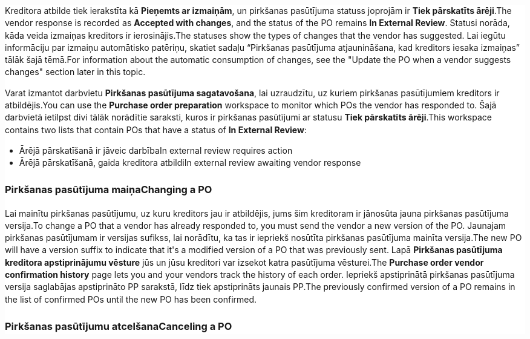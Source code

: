 <td><span data-ttu-id="4a467-176">Kreditora atbilde tiek ierakstīta kā <strong>Pieņemts ar izmaiņām</strong>, un pirkšanas pasūtījuma statuss joprojām ir <strong>Tiek pārskatīts ārēji</strong>.</span><span class="sxs-lookup"><span data-stu-id="4a467-176">The vendor response is recorded as <strong>Accepted with changes</strong>, and the status of the PO remains <strong>In External Review</strong>.</span></span> <span data-ttu-id="4a467-177">Statusi norāda, kāda veida izmaiņas kreditors ir ierosinājis.</span><span class="sxs-lookup"><span data-stu-id="4a467-177">The statuses show the types of changes that the vendor has suggested.</span></span> <span data-ttu-id="4a467-178">Lai iegūtu informāciju par izmaiņu automātisko patēriņu, skatiet sadaļu “Pirkšanas pasūtījuma atjaunināšana, kad kreditors iesaka izmaiņas” tālāk šajā tēmā.</span><span class="sxs-lookup"><span data-stu-id="4a467-178">For information about the automatic consumption of changes, see the "Update the PO when a vendor suggests changes" section later in this topic.</span></span> </td>
</tr>
</tbody>
</table>

<span data-ttu-id="4a467-179">Varat izmantot darbvietu **Pirkšanas pasūtījuma sagatavošana**, lai uzraudzītu, uz kuriem pirkšanas pasūtījumiem kreditors ir atbildējis.</span><span class="sxs-lookup"><span data-stu-id="4a467-179">You can use the **Purchase order preparation** workspace to monitor which POs the vendor has responded to.</span></span> <span data-ttu-id="4a467-180">Šajā darbvietā ietilpst divi tālāk norādītie saraksti, kuros ir pirkšanas pasūtījumi ar statusu **Tiek pārskatīts ārēji**.</span><span class="sxs-lookup"><span data-stu-id="4a467-180">This workspace contains two lists that contain POs that have a status of **In External Review**:</span></span>

- <span data-ttu-id="4a467-181">Ārējā pārskatīšanā ir jāveic darbība</span><span class="sxs-lookup"><span data-stu-id="4a467-181">In external review requires action</span></span>
- <span data-ttu-id="4a467-182">Ārējā pārskatīšanā, gaida kreditora atbildi</span><span class="sxs-lookup"><span data-stu-id="4a467-182">In external review awaiting vendor response</span></span>

### <a name="changing-a-po"></a><span data-ttu-id="4a467-183">Pirkšanas pasūtījuma maiņa</span><span class="sxs-lookup"><span data-stu-id="4a467-183">Changing a PO</span></span>

<span data-ttu-id="4a467-184">Lai mainītu pirkšanas pasūtījumu, uz kuru kreditors jau ir atbildējis, jums šim kreditoram ir jānosūta jauna pirkšanas pasūtījuma versija.</span><span class="sxs-lookup"><span data-stu-id="4a467-184">To change a PO that a vendor has already responded to, you must send the vendor a new version of the PO.</span></span> <span data-ttu-id="4a467-185">Jaunajam pirkšanas pasūtījumam ir versijas sufikss, lai norādītu, ka tas ir iepriekš nosūtīta pirkšanas pasūtījuma mainīta versija.</span><span class="sxs-lookup"><span data-stu-id="4a467-185">The new PO will have a version suffix to indicate that it's a modified version of a PO that was previously sent.</span></span> <span data-ttu-id="4a467-186">Lapā **Pirkšanas pasūtījuma kreditora apstiprinājumu vēsture** jūs un jūsu kreditori var izsekot katra pasūtījuma vēsturei.</span><span class="sxs-lookup"><span data-stu-id="4a467-186">The **Purchase order vendor confirmation history** page lets you and your vendors track the history of each order.</span></span> <span data-ttu-id="4a467-187">Iepriekš apstiprinātā pirkšanas pasūtījuma versija saglabājas apstiprināto PP sarakstā, līdz tiek apstiprināts jaunais PP.</span><span class="sxs-lookup"><span data-stu-id="4a467-187">The previously confirmed version of a PO remains in the list of confirmed POs until the new PO has been confirmed.</span></span>

### <a name="canceling-a-po"></a><span data-ttu-id="4a467-188">Pirkšanas pasūtījumu atcelšana</span><span class="sxs-lookup"><span data-stu-id="4a467-188">Canceling a PO</span></span>
